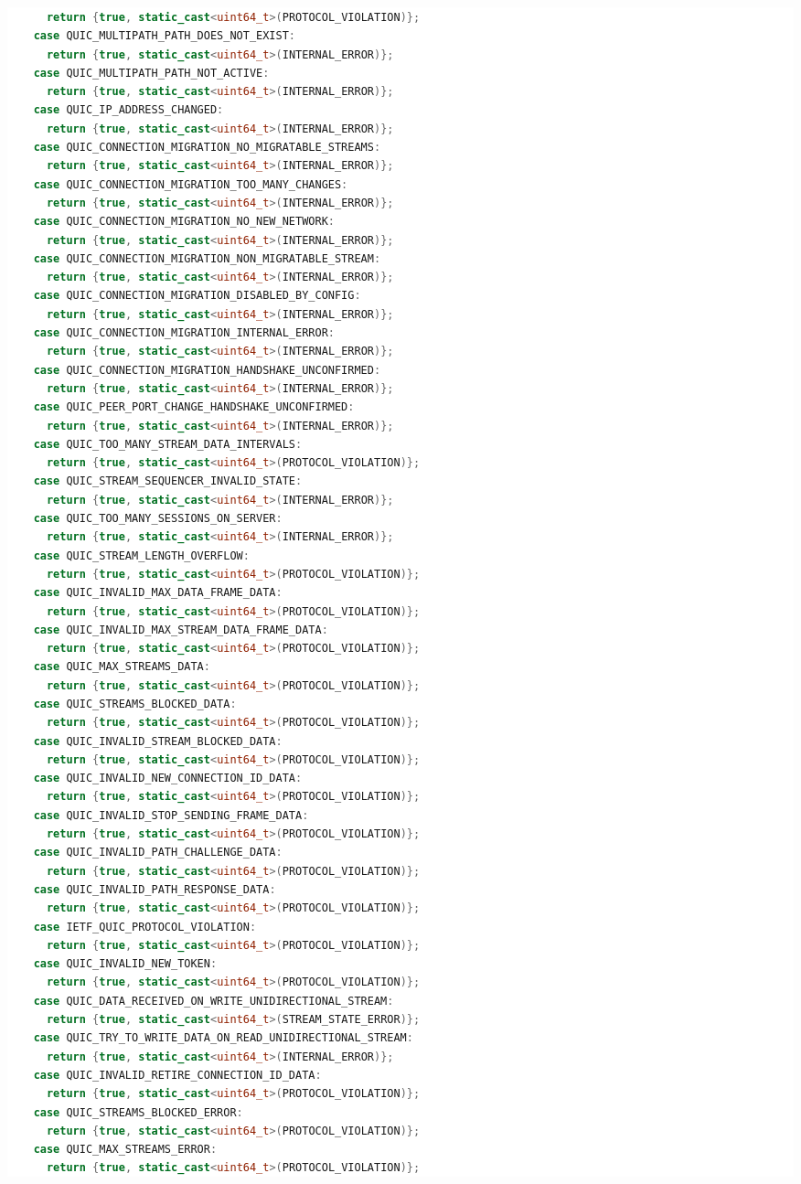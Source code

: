 ```cpp
      return {true, static_cast<uint64_t>(PROTOCOL_VIOLATION)};
    case QUIC_MULTIPATH_PATH_DOES_NOT_EXIST:
      return {true, static_cast<uint64_t>(INTERNAL_ERROR)};
    case QUIC_MULTIPATH_PATH_NOT_ACTIVE:
      return {true, static_cast<uint64_t>(INTERNAL_ERROR)};
    case QUIC_IP_ADDRESS_CHANGED:
      return {true, static_cast<uint64_t>(INTERNAL_ERROR)};
    case QUIC_CONNECTION_MIGRATION_NO_MIGRATABLE_STREAMS:
      return {true, static_cast<uint64_t>(INTERNAL_ERROR)};
    case QUIC_CONNECTION_MIGRATION_TOO_MANY_CHANGES:
      return {true, static_cast<uint64_t>(INTERNAL_ERROR)};
    case QUIC_CONNECTION_MIGRATION_NO_NEW_NETWORK:
      return {true, static_cast<uint64_t>(INTERNAL_ERROR)};
    case QUIC_CONNECTION_MIGRATION_NON_MIGRATABLE_STREAM:
      return {true, static_cast<uint64_t>(INTERNAL_ERROR)};
    case QUIC_CONNECTION_MIGRATION_DISABLED_BY_CONFIG:
      return {true, static_cast<uint64_t>(INTERNAL_ERROR)};
    case QUIC_CONNECTION_MIGRATION_INTERNAL_ERROR:
      return {true, static_cast<uint64_t>(INTERNAL_ERROR)};
    case QUIC_CONNECTION_MIGRATION_HANDSHAKE_UNCONFIRMED:
      return {true, static_cast<uint64_t>(INTERNAL_ERROR)};
    case QUIC_PEER_PORT_CHANGE_HANDSHAKE_UNCONFIRMED:
      return {true, static_cast<uint64_t>(INTERNAL_ERROR)};
    case QUIC_TOO_MANY_STREAM_DATA_INTERVALS:
      return {true, static_cast<uint64_t>(PROTOCOL_VIOLATION)};
    case QUIC_STREAM_SEQUENCER_INVALID_STATE:
      return {true, static_cast<uint64_t>(INTERNAL_ERROR)};
    case QUIC_TOO_MANY_SESSIONS_ON_SERVER:
      return {true, static_cast<uint64_t>(INTERNAL_ERROR)};
    case QUIC_STREAM_LENGTH_OVERFLOW:
      return {true, static_cast<uint64_t>(PROTOCOL_VIOLATION)};
    case QUIC_INVALID_MAX_DATA_FRAME_DATA:
      return {true, static_cast<uint64_t>(PROTOCOL_VIOLATION)};
    case QUIC_INVALID_MAX_STREAM_DATA_FRAME_DATA:
      return {true, static_cast<uint64_t>(PROTOCOL_VIOLATION)};
    case QUIC_MAX_STREAMS_DATA:
      return {true, static_cast<uint64_t>(PROTOCOL_VIOLATION)};
    case QUIC_STREAMS_BLOCKED_DATA:
      return {true, static_cast<uint64_t>(PROTOCOL_VIOLATION)};
    case QUIC_INVALID_STREAM_BLOCKED_DATA:
      return {true, static_cast<uint64_t>(PROTOCOL_VIOLATION)};
    case QUIC_INVALID_NEW_CONNECTION_ID_DATA:
      return {true, static_cast<uint64_t>(PROTOCOL_VIOLATION)};
    case QUIC_INVALID_STOP_SENDING_FRAME_DATA:
      return {true, static_cast<uint64_t>(PROTOCOL_VIOLATION)};
    case QUIC_INVALID_PATH_CHALLENGE_DATA:
      return {true, static_cast<uint64_t>(PROTOCOL_VIOLATION)};
    case QUIC_INVALID_PATH_RESPONSE_DATA:
      return {true, static_cast<uint64_t>(PROTOCOL_VIOLATION)};
    case IETF_QUIC_PROTOCOL_VIOLATION:
      return {true, static_cast<uint64_t>(PROTOCOL_VIOLATION)};
    case QUIC_INVALID_NEW_TOKEN:
      return {true, static_cast<uint64_t>(PROTOCOL_VIOLATION)};
    case QUIC_DATA_RECEIVED_ON_WRITE_UNIDIRECTIONAL_STREAM:
      return {true, static_cast<uint64_t>(STREAM_STATE_ERROR)};
    case QUIC_TRY_TO_WRITE_DATA_ON_READ_UNIDIRECTIONAL_STREAM:
      return {true, static_cast<uint64_t>(INTERNAL_ERROR)};
    case QUIC_INVALID_RETIRE_CONNECTION_ID_DATA:
      return {true, static_cast<uint64_t>(PROTOCOL_VIOLATION)};
    case QUIC_STREAMS_BLOCKED_ERROR:
      return {true, static_cast<uint64_t>(PROTOCOL_VIOLATION)};
    case QUIC_MAX_STREAMS_ERROR:
      return {true, static_cast<uint64_t>(PROTOCOL_VIOLATION)};
```